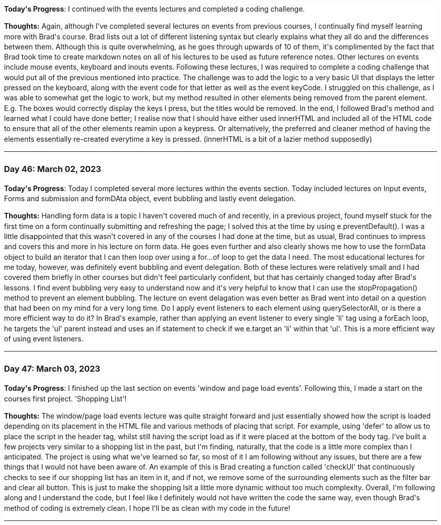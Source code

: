 **Today's Progress**: I continued with the events lectures and completed a coding challenge. 

**Thoughts:** Again, although I've completed several lectures on events from previous courses, I continually find myself learning more with Brad's course. Brad lists out a lot of different listening syntax but clearly explains what they all do and the differences between them. Although this is quite overwhelming, as he goes through upwards of 10 of them, it's complimented by the fact that Brad took time to create markdown notes on all of his lectures to be used as future reference notes. Other lectures on events include mouse events, keyboard and inouts events. Following these lectures, I was required to complete a coding challenge that would put all of the previous mentioned into practice. The challenge was to add the logic to a very basic UI that displays the letter pressed on the keyboard, along with the event code for that letter as well as the event keyCode. I struggled on this challenge, as I was able to somewhat get the logic to work, but my method resulted in other elements being removed from the parent element. E.g. The boxes would correctly display the keys I press, but the titles would be removed. In the end, I followed Brad's method and learned what I could have done better; I realise now that I should have either used innerHTML and included all of the HTML code to ensure that all of the other elements reamin upon a keypress. Or alternatively, the preferred and cleaner method of having the elements essentially re-created everytime a key is pressed. (innerHTML is a bit of a lazier method supposedly)

---
### Day 46: March 02, 2023

**Today's Progress**: Today I completed several more lectures within the events section. Today included lectures on Input events, Forms and submission and formDAta object, event bubbling and lastly event delegation. 

**Thoughts:** Handling form data is a topic I haven't covered much of and recently, in a previous project, found myself stuck for the first time on a form continually submitting and refreshing the page; I solved this at the time by using e.preventDefault(). I was a little disappointed that this wasn't covered in any of the courses I had done at the time, but as usual, Brad continues to impress and covers this and more in his lecture on form data. He goes even further and also clearly shows me how to use the formData object to build an iterator that I can then loop over using a for...of loop to get the data I need. The most educational lectures for me today, however, was definitely event bubbling and event delegation. Both of these lectures were relatively small and I had covered them briefly in other courses but didn't feel particularly confident, but that has certainly changed today after Brad's lessons. I find event bubbling very easy to understand now and it's very helpful to know that I can use the stopPropagation() method to prevent an element bubbling. The lecture on event delagation was even better as Brad went into detail on a question that had been on my mind for a very long time. Do I apply event listeners to each element using querySelectorAll, or is there a more efficient way to do it? In Brad's example, rather than applying an event listener to every single 'li' tag using a forEach loop, he targets the 'ul' parent instead and uses an if statement to check if we e.target an 'li' within that 'ul'. This is a more efficient way of using event listeners.

---
### Day 47: March 03, 2023

**Today's Progress**: I finished up the last section on events 'window and page load events'. Following this, I made a start on the courses first project. 'Shopping List'! 

**Thoughts:** The window/page load events lecture was quite straight forward and just essentially showed how the script is loaded depending on its placement in the HTML file and various methods of placing that script. For example, using 'defer' to allow us to place the script in the header tag, whilst still having the script load as if it were placed at the bottom of the body tag. I've built a few projects very similar to a shopping list in the past, but I'm finding, naturally, that the code is a little more complex than I anticipated. The project is using what we've learned so far, so most of it I am following without any issues, but there are a few things that I would not have been aware of. An example of this is Brad creating a function called 'checkUI' that continuously checks to see if our shopping list has an item in it, and if not, we remove some of the surrounding elements such as the filter bar and clear all button. This is just to make the shopping lsit a little more dynamic without too much complexity. Overall, I'm following along and I understand the code, but I feel like I definitely would not have written the code the same way, even though Brad's method of coding is extremely clean. I hope I'll be as clean with my code in the future! 

---
